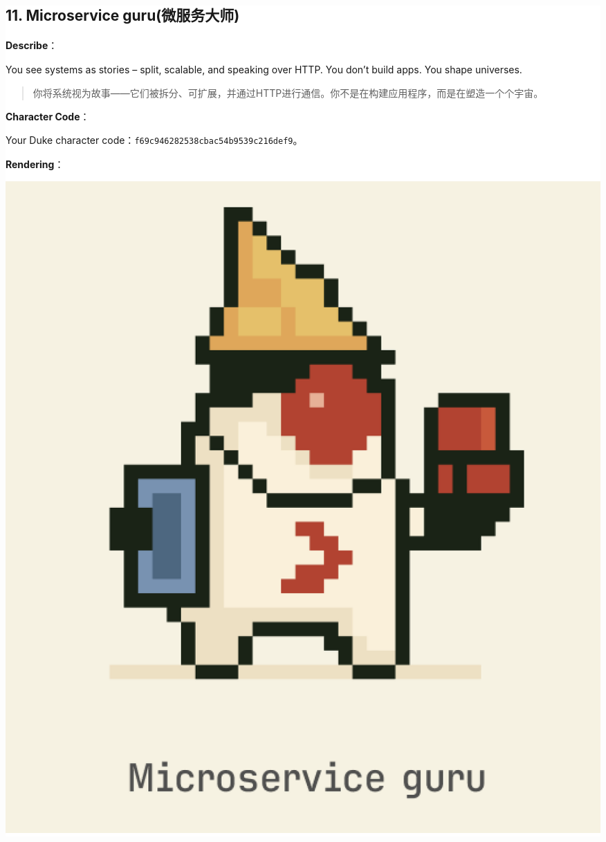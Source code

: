 ## 11. Microservice guru(微服务大师)

**Describe**：

You see systems as stories – split, scalable, and speaking over HTTP. You don’t build apps. You shape universes.

> 你将系统视为故事——它们被拆分、可扩展，并通过HTTP进行通信。你不是在构建应用程序，而是在塑造一个个宇宙。

**Character Code**：

Your Duke character code：`f69c946282538cbac54b9539c216def9`。

**Rendering**：

![](./assets/image-20250524120722.png)
